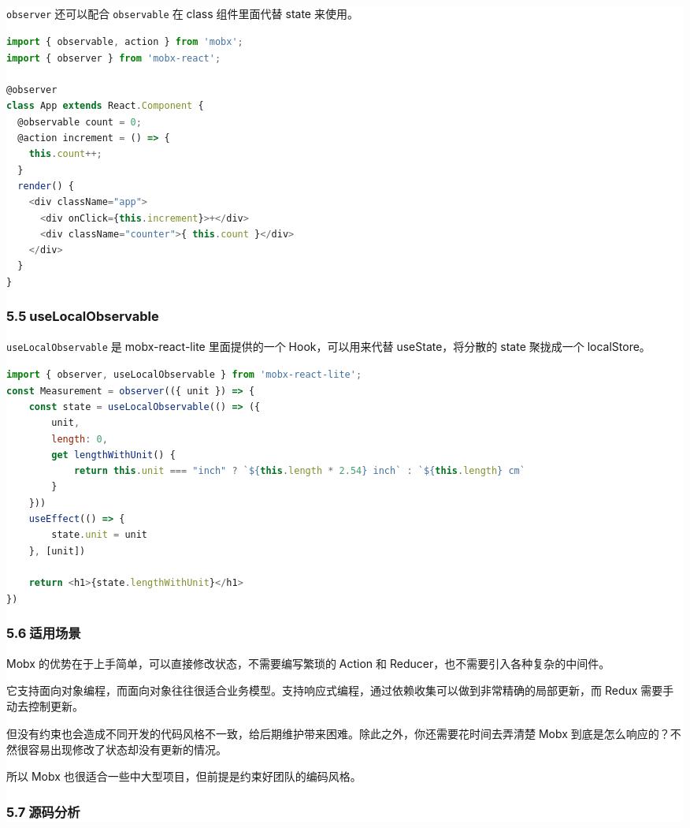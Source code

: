 `observer` 还可以配合 `observable` 在 class 组件里面代替 state 来使用。

```js
import { observable, action } from 'mobx';
import { observer } from 'mobx-react';

@observer
class App extends React.Component {
  @observable count = 0;
  @action increment = () => {
    this.count++;
  }
  render() {
    <div className="app">
      <div onClick={this.increment}>+</div>
      <div className="counter">{ this.count }</div>
    </div>
  }
}
```

### 5.5 useLocalObservable

`useLocalObservable` 是 mobx-react-lite 里面提供的一个 Hook，可以用来代替 useState，将分散的 state 聚拢成一个 localStore。

```js
import { observer, useLocalObservable } from 'mobx-react-lite';
const Measurement = observer(({ unit }) => {
    const state = useLocalObservable(() => ({
        unit, 
        length: 0,
        get lengthWithUnit() {
            return this.unit === "inch" ? `${this.length * 2.54} inch` : `${this.length} cm`
        }
    }))
    useEffect(() => {
        state.unit = unit
    }, [unit])

    return <h1>{state.lengthWithUnit}</h1>
})
```

### 5.6 适用场景

Mobx 的优势在于上手简单，可以直接修改状态，不需要编写繁琐的 Action 和 Reducer，也不需要引入各种复杂的中间件。

它支持面向对象编程，而面向对象往往很适合业务模型。支持响应式编程，通过依赖收集可以做到非常精确的局部更新，而 Redux 需要手动去控制更新。

但没有约束也会造成不同开发的代码风格不一致，给后期维护带来困难。除此之外，你还需要花时间去弄清楚 Mobx 到底是怎么响应的？不然很容易出现修改了状态却没有更新的情况。

所以 Mobx 也很适合一些中大型项目，但前提是约束好团队的编码风格。

### 5.7 源码分析
